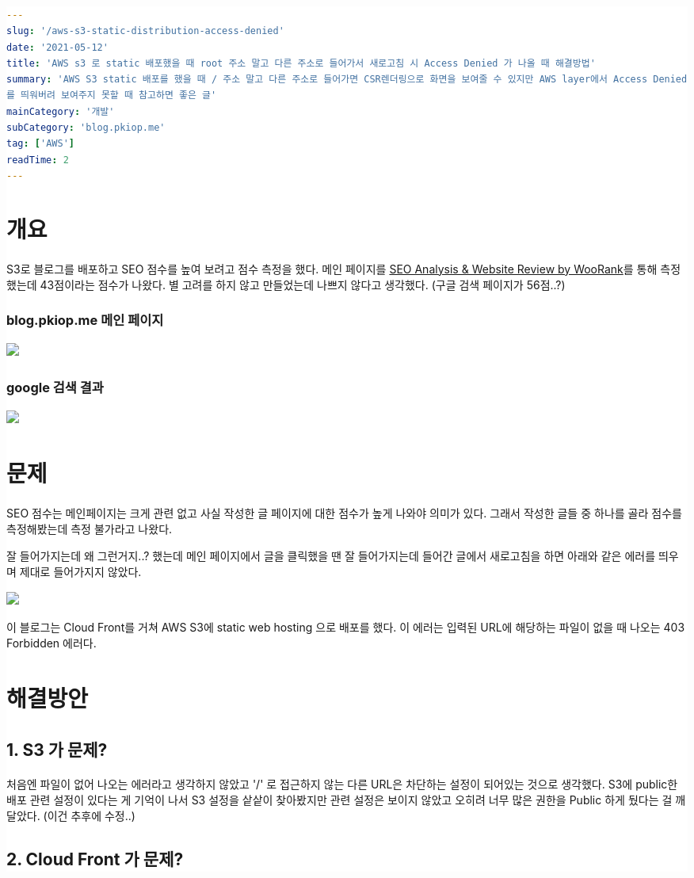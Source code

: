 ```yaml
---
slug: '/aws-s3-static-distribution-access-denied'
date: '2021-05-12'
title: 'AWS s3 로 static 배포했을 때 root 주소 말고 다른 주소로 들어가서 새로고침 시 Access Denied 가 나올 때 해결방법'
summary: 'AWS S3 static 배포를 했을 때 / 주소 말고 다른 주소로 들어가면 CSR렌더링으로 화면을 보여줄 수 있지만 AWS layer에서 Access Denied를 띄워버려 보여주지 못할 때 참고하면 좋은 글'
mainCategory: '개발'
subCategory: 'blog.pkiop.me'
tag: ['AWS']
readTime: 2
---
```


# 개요

S3로 블로그를 배포하고 SEO 점수를 높여 보려고 점수 측정을 했다. 메인 페이지를 [SEO Analysis & Website Review by WooRank](https://chrome.google.com/webstore/detail/seo-analysis-website-revi/hlngmmdolgbdnnimbmblfhhndibdipaf)를 통해 측정했는데 43점이라는 점수가 나왔다. 별 고려를 하지 않고 만들었는데 나쁘지 않다고 생각했다. (구글 검색 페이지가 56점..?)

### blog.pkiop.me 메인 페이지

<img src="https://i.imgur.com/VekBuGR.png" width="100%"></img>

### google 검색 결과

<img src="https://i.imgur.com/GXNrOr4.png" width="100%"></img>

# 문제

SEO 점수는 메인페이지는 크게 관련 없고 사실 작성한 글 페이지에 대한 점수가 높게 나와야 의미가 있다. 그래서 작성한 글들 중 하나를 골라 점수를 측정해봤는데 측정 불가라고 나왔다.

잘 들어가지는데 왜 그런거지..? 했는데 메인 페이지에서 글을 클릭했을 땐 잘 들어가지는데 들어간 글에서 새로고침을 하면 아래와 같은 에러를 띄우며 제대로 들어가지지 않았다.

<img src="https://i.imgur.com/Fgx6E8f.png" width="100%"></img>

이 블로그는 Cloud Front를 거쳐 AWS S3에 static web hosting 으로 배포를 했다. 이 에러는 입력된 URL에 해당하는 파일이 없을 때 나오는 403 Forbidden 에러다.

# 해결방안

## 1. S3 가 문제?

처음엔 파일이 없어 나오는 에러라고 생각하지 않았고 '/' 로 접근하지 않는 다른 URL은 차단하는 설정이 되어있는 것으로 생각했다. S3에 public한 배포 관련 설정이 있다는 게 기억이 나서 S3 설정을 샅샅이 찾아봤지만 관련 설정은 보이지 않았고 오히려 너무 많은 권한을 Public 하게 뒀다는 걸 깨달았다. (이건 추후에 수정..)

## 2. Cloud Front 가 문제?
